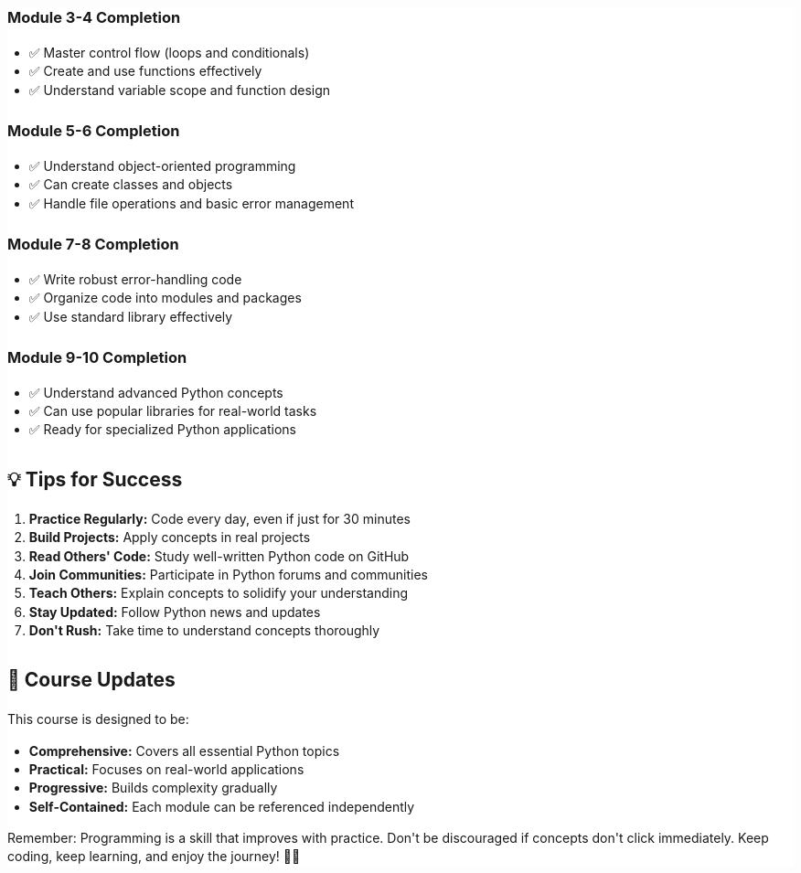 ### **Module 3-4 Completion**
- ✅ Master control flow (loops and conditionals)
- ✅ Create and use functions effectively
- ✅ Understand variable scope and function design

### **Module 5-6 Completion**
- ✅ Understand object-oriented programming
- ✅ Can create classes and objects
- ✅ Handle file operations and basic error management

### **Module 7-8 Completion**
- ✅ Write robust error-handling code
- ✅ Organize code into modules and packages
- ✅ Use standard library effectively

### **Module 9-10 Completion**
- ✅ Understand advanced Python concepts
- ✅ Can use popular libraries for real-world tasks
- ✅ Ready for specialized Python applications

## 💡 Tips for Success

1. **Practice Regularly:** Code every day, even if just for 30 minutes
2. **Build Projects:** Apply concepts in real projects
3. **Read Others' Code:** Study well-written Python code on GitHub
4. **Join Communities:** Participate in Python forums and communities
5. **Teach Others:** Explain concepts to solidify your understanding
6. **Stay Updated:** Follow Python news and updates
7. **Don't Rush:** Take time to understand concepts thoroughly

## 🔄 Course Updates

This course is designed to be:
- **Comprehensive:** Covers all essential Python topics
- **Practical:** Focuses on real-world applications
- **Progressive:** Builds complexity gradually
- **Self-Contained:** Each module can be referenced independently

Remember: Programming is a skill that improves with practice. Don't be discouraged if concepts don't click immediately. Keep coding, keep learning, and enjoy the journey! 🐍✨
